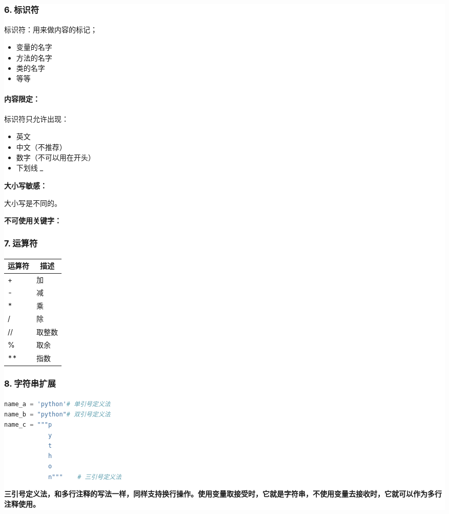 ### 6. 标识符

标识符：用来做内容的标记；

* 变量的名字
* 方法的名字
* 类的名字
* 等等

#### 内容限定：

标识符只允许出现：

* 英文
* 中文（不推荐）
* 数字（不可以用在开头）
* 下划线 _

**大小写敏感：**

大小写是不同的。

**不可使用关键字：**

### 7. 运算符

|运算符|描述|
| --------| --------|
|+|加|
|-|减|
|*|乘|
|/|除|
|//|取整数|
|%|取余|
|**|指数|

### 8. 字符串扩展

```python
name_a = 'python'# 单引号定义法
name_b = "python"# 双引号定义法
name_c = """p
			y
			t
			h
			o
			n"""	# 三引号定义法
```

**三引号定义法，和多行注释的写法一样，同样支持换行操作。使用变量取接受时，它就是字符串，不使用变量去接收时，它就可以作为多行注释使用。**
